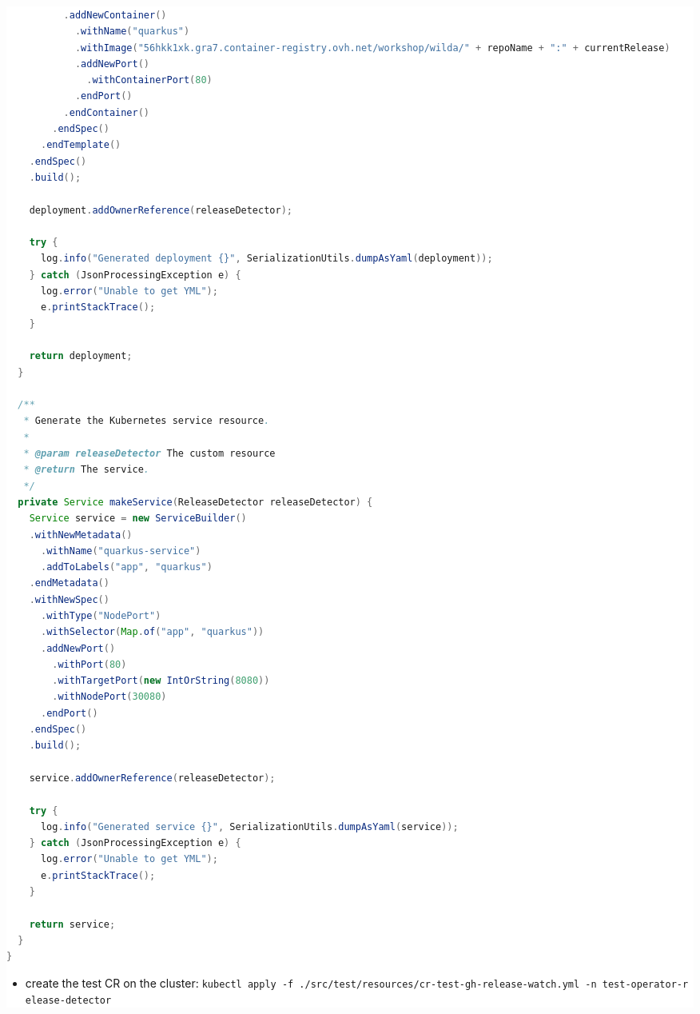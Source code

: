 ```java
          .addNewContainer()
            .withName("quarkus")
            .withImage("56hkk1xk.gra7.container-registry.ovh.net/workshop/wilda/" + repoName + ":" + currentRelease)
            .addNewPort()
              .withContainerPort(80)
            .endPort()
          .endContainer()
        .endSpec()
      .endTemplate()
    .endSpec()
    .build();

    deployment.addOwnerReference(releaseDetector);

    try {
      log.info("Generated deployment {}", SerializationUtils.dumpAsYaml(deployment));
    } catch (JsonProcessingException e) {
      log.error("Unable to get YML");
      e.printStackTrace();
    }

    return deployment;
  }

  /**
   * Generate the Kubernetes service resource.
   * 
   * @param releaseDetector The custom resource
   * @return The service.
   */
  private Service makeService(ReleaseDetector releaseDetector) {
    Service service = new ServiceBuilder()
    .withNewMetadata()
      .withName("quarkus-service")
      .addToLabels("app", "quarkus")
    .endMetadata()
    .withNewSpec()
      .withType("NodePort")
      .withSelector(Map.of("app", "quarkus"))
      .addNewPort()
        .withPort(80)
        .withTargetPort(new IntOrString(8080))
        .withNodePort(30080)
      .endPort()
    .endSpec()
    .build();
    
    service.addOwnerReference(releaseDetector);

    try {
      log.info("Generated service {}", SerializationUtils.dumpAsYaml(service));
    } catch (JsonProcessingException e) {
      log.error("Unable to get YML");
      e.printStackTrace();
    }

    return service;
  }  
}
```
  - create the test CR on the cluster: `kubectl apply -f ./src/test/resources/cr-test-gh-release-watch.yml -n test-operator-release-detector`